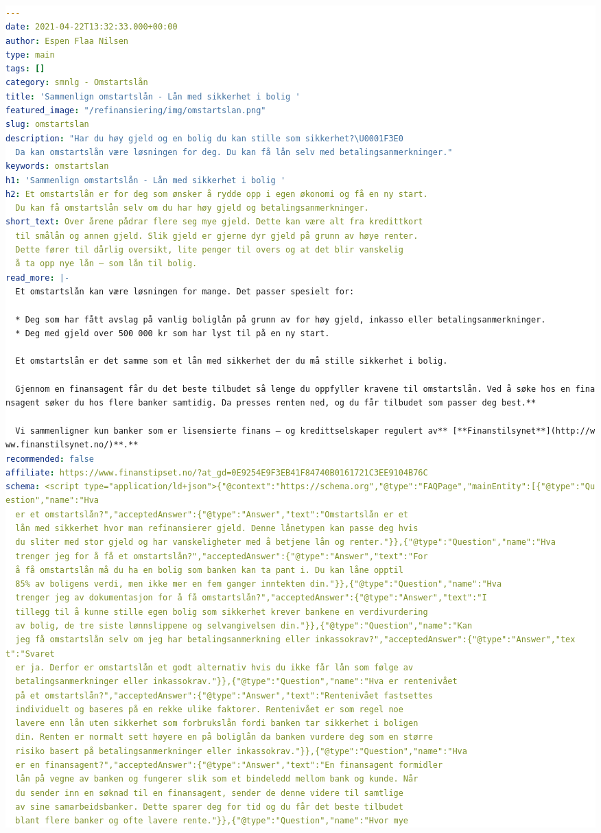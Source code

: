 ```yaml
---
date: 2021-04-22T13:32:33.000+00:00
author: Espen Flaa Nilsen
type: main
tags: []
category: smnlg - Omstartslån
title: 'Sammenlign omstartslån - Lån med sikkerhet i bolig '
featured_image: "/refinansiering/img/omstartslan.png"
slug: omstartslan
description: "Har du høy gjeld og en bolig du kan stille som sikkerhet?\U0001F3E0
  Da kan omstartslån være løsningen for deg. Du kan få lån selv med betalingsanmerkninger."
keywords: omstartslan
h1: 'Sammenlign omstartslån - Lån med sikkerhet i bolig '
h2: Et omstartslån er for deg som ønsker å rydde opp i egen økonomi og få en ny start.
  Du kan få omstartslån selv om du har høy gjeld og betalingsanmerkninger.
short_text: Over årene pådrar flere seg mye gjeld. Dette kan være alt fra kredittkort
  til smålån og annen gjeld. Slik gjeld er gjerne dyr gjeld på grunn av høye renter.
  Dette fører til dårlig oversikt, lite penger til overs og at det blir vanskelig
  å ta opp nye lån – som lån til bolig.
read_more: |-
  Et omstartslån kan være løsningen for mange. Det passer spesielt for:

  * Deg som har fått avslag på vanlig boliglån på grunn av for høy gjeld, inkasso eller betalingsanmerkninger.
  * Deg med gjeld over 500 000 kr som har lyst til på en ny start.

  Et omstartslån er det samme som et lån med sikkerhet der du må stille sikkerhet i bolig.

  Gjennom en finansagent får du det beste tilbudet så lenge du oppfyller kravene til omstartslån. Ved å søke hos en finansagent søker du hos flere banker samtidig. Da presses renten ned, og du får tilbudet som passer deg best.**

  Vi sammenligner kun banker som er lisensierte finans – og kredittselskaper regulert av** [**Finanstilsynet**](http://www.finanstilsynet.no/)**.**
recommended: false
affiliate: https://www.finanstipset.no/?at_gd=0E9254E9F3EB41F84740B0161721C3EE9104B76C
schema: <script type="application/ld+json">{"@context":"https://schema.org","@type":"FAQPage","mainEntity":[{"@type":"Question","name":"Hva
  er et omstartslån?","acceptedAnswer":{"@type":"Answer","text":"Omstartslån er et
  lån med sikkerhet hvor man refinansierer gjeld. Denne lånetypen kan passe deg hvis
  du sliter med stor gjeld og har vanskeligheter med å betjene lån og renter."}},{"@type":"Question","name":"Hva
  trenger jeg for å få et omstartslån?","acceptedAnswer":{"@type":"Answer","text":"For
  å få omstartslån må du ha en bolig som banken kan ta pant i. Du kan låne opptil
  85% av boligens verdi, men ikke mer en fem ganger inntekten din."}},{"@type":"Question","name":"Hva
  trenger jeg av dokumentasjon for å få omstartslån?","acceptedAnswer":{"@type":"Answer","text":"I
  tillegg til å kunne stille egen bolig som sikkerhet krever bankene en verdivurdering
  av bolig, de tre siste lønnslippene og selvangivelsen din."}},{"@type":"Question","name":"Kan
  jeg få omstartslån selv om jeg har betalingsanmerkning eller inkassokrav?","acceptedAnswer":{"@type":"Answer","text":"Svaret
  er ja. Derfor er omstartslån et godt alternativ hvis du ikke får lån som følge av
  betalingsanmerkninger eller inkassokrav."}},{"@type":"Question","name":"Hva er rentenivået
  på et omstartslån?","acceptedAnswer":{"@type":"Answer","text":"Rentenivået fastsettes
  individuelt og baseres på en rekke ulike faktorer. Rentenivået er som regel noe
  lavere enn lån uten sikkerhet som forbrukslån fordi banken tar sikkerhet i boligen
  din. Renten er normalt sett høyere en på boliglån da banken vurdere deg som en større
  risiko basert på betalingsanmerkninger eller inkassokrav."}},{"@type":"Question","name":"Hva
  er en finansagent?","acceptedAnswer":{"@type":"Answer","text":"En finansagent formidler
  lån på vegne av banken og fungerer slik som et bindeledd mellom bank og kunde. Når
  du sender inn en søknad til en finansagent, sender de denne videre til samtlige
  av sine samarbeidsbanker. Dette sparer deg for tid og du får det beste tilbudet
  blant flere banker og ofte lavere rente."}},{"@type":"Question","name":"Hvor mye
```